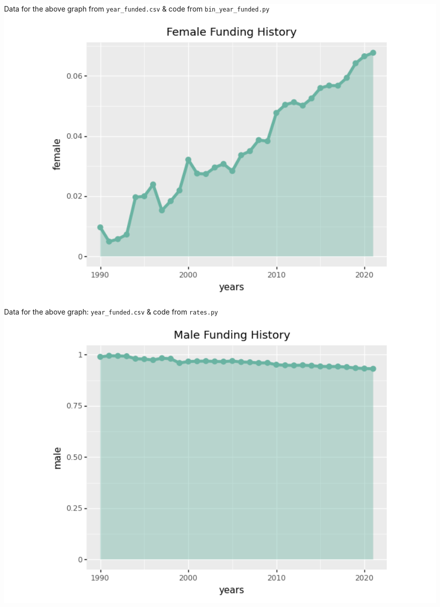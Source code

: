 </p>

Data for the above graph from `year_funded.csv` & code from `bin_year_funded.py`

<p align="center">
<img src=img/female_funding_wrt_time.png title="Female Funding History" width="80%"/>
</p>

Data for the above graph: `year_funded.csv` & code from `rates.py`

<p align="center">
<img src=img/male_funding_wrt_time.png title="Male Funding History" width="80%"/>
</p>
